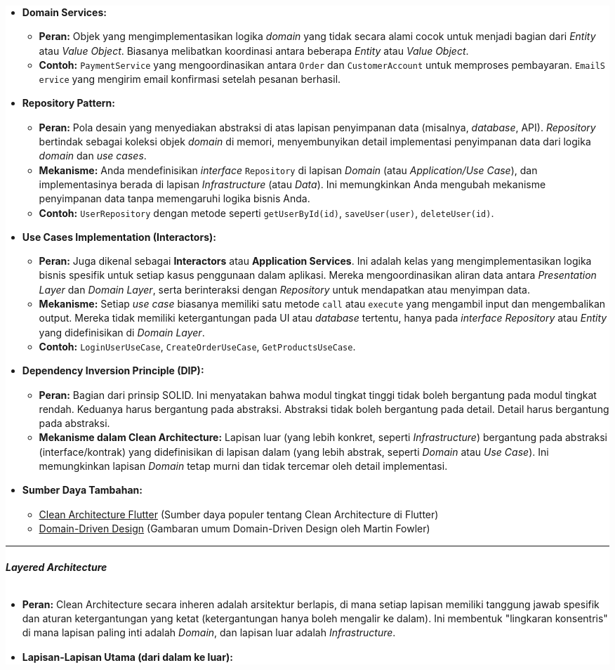 - **Domain Services:**

  - **Peran:** Objek yang mengimplementasikan logika _domain_ yang tidak secara alami cocok untuk menjadi bagian dari _Entity_ atau _Value Object_. Biasanya melibatkan koordinasi antara beberapa _Entity_ atau _Value Object_.
  - **Contoh:** `PaymentService` yang mengoordinasikan antara `Order` dan `CustomerAccount` untuk memproses pembayaran. `EmailService` yang mengirim email konfirmasi setelah pesanan berhasil.

- **Repository Pattern:**

  - **Peran:** Pola desain yang menyediakan abstraksi di atas lapisan penyimpanan data (misalnya, _database_, API). _Repository_ bertindak sebagai koleksi objek _domain_ di memori, menyembunyikan detail implementasi penyimpanan data dari logika _domain_ dan _use cases_.
  - **Mekanisme:** Anda mendefinisikan _interface_ `Repository` di lapisan _Domain_ (atau _Application/Use Case_), dan implementasinya berada di lapisan _Infrastructure_ (atau _Data_). Ini memungkinkan Anda mengubah mekanisme penyimpanan data tanpa memengaruhi logika bisnis Anda.
  - **Contoh:** `UserRepository` dengan metode seperti `getUserById(id)`, `saveUser(user)`, `deleteUser(id)`.

- **Use Cases Implementation (Interactors):**

  - **Peran:** Juga dikenal sebagai **Interactors** atau **Application Services**. Ini adalah kelas yang mengimplementasikan logika bisnis spesifik untuk setiap kasus penggunaan dalam aplikasi. Mereka mengoordinasikan aliran data antara _Presentation Layer_ dan _Domain Layer_, serta berinteraksi dengan _Repository_ untuk mendapatkan atau menyimpan data.
  - **Mekanisme:** Setiap _use case_ biasanya memiliki satu metode `call` atau `execute` yang mengambil input dan mengembalikan output. Mereka tidak memiliki ketergantungan pada UI atau _database_ tertentu, hanya pada _interface_ _Repository_ atau _Entity_ yang didefinisikan di _Domain Layer_.
  - **Contoh:** `LoginUserUseCase`, `CreateOrderUseCase`, `GetProductsUseCase`.

- **Dependency Inversion Principle (DIP):**

  - **Peran:** Bagian dari prinsip SOLID. Ini menyatakan bahwa modul tingkat tinggi tidak boleh bergantung pada modul tingkat rendah. Keduanya harus bergantung pada abstraksi. Abstraksi tidak boleh bergantung pada detail. Detail harus bergantung pada abstraksi.
  - **Mekanisme dalam Clean Architecture:** Lapisan luar (yang lebih konkret, seperti _Infrastructure_) bergantung pada abstraksi (interface/kontrak) yang didefinisikan di lapisan dalam (yang lebih abstrak, seperti _Domain_ atau _Use Case_). Ini memungkinkan lapisan _Domain_ tetap murni dan tidak tercemar oleh detail implementasi.

- **Sumber Daya Tambahan:**

  - [Clean Architecture Flutter](https://www.google.com/search?q=https://resocoder.com/2020/01/24/flutter-clean-architecture-tdd-resocoder/) (Sumber daya populer tentang Clean Architecture di Flutter)
  - [Domain-Driven Design](https://www.martinfowler.com/bliki/DomainDrivenDesign.html) (Gambaran umum Domain-Driven Design oleh Martin Fowler)

---

###### **Layered Architecture**

- **Peran:** Clean Architecture secara inheren adalah arsitektur berlapis, di mana setiap lapisan memiliki tanggung jawab spesifik dan aturan ketergantungan yang ketat (ketergantungan hanya boleh mengalir ke dalam). Ini membentuk "lingkaran konsentris" di mana lapisan paling inti adalah _Domain_, dan lapisan luar adalah _Infrastructure_.

- **Lapisan-Lapisan Utama (dari dalam ke luar):**
